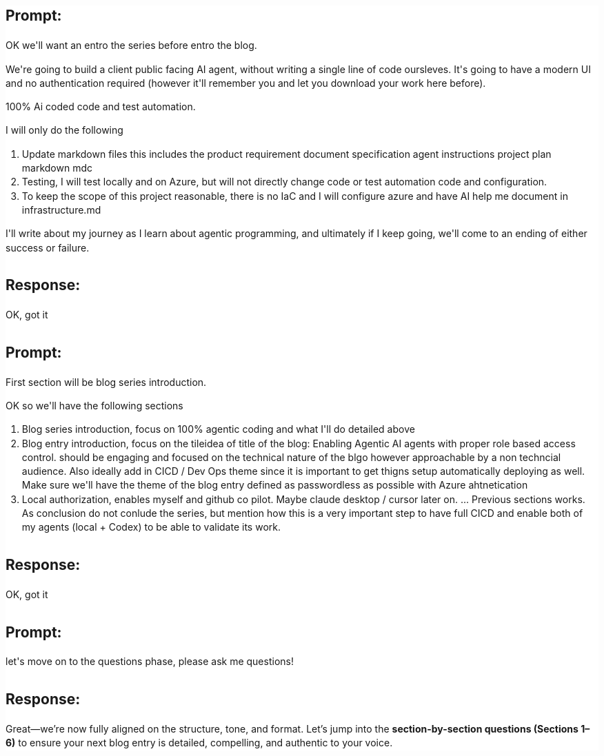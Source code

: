 ## Prompt:
OK we'll want an entro the series before entro the blog.

We're going to build a client public facing AI agent, without writing a single line of code oursleves. It's going to have a modern UI and no authentication required (however it'll remember you and let you download your work here before).

100% Ai coded code and test automation.

I will only do the following
1. Update markdown files this includes 
the product requirement document specification
agent instructions
project plan markdown mdc
2. Testing, I will test locally and on Azure, but will not directly change code or test automation code and configuration.
3. To keep the scope of this project reasonable, there is no IaC and I will configure azure and have AI help me document in infrastructure.md


I'll write about my journey as I learn about agentic programming, and ultimately if I keep going, we'll come to an ending of either success or failure.

## Response:
OK, got it

## Prompt:
First section will be blog series introduction.

OK so we'll have the following sections

1. Blog series introduction, focus on 100% agentic coding and what I'll do detailed above
2. Blog entry introduction, focus on the tileidea of title of the blog: Enabling Agentic AI agents with proper role based access control. should be engaging and focused on the technical nature of the blgo however approachable by a non techncial audience. Also ideally add in CICD / Dev Ops theme since it is important to get thigns setup automatically deploying as well. Make sure we'll have the theme of the blog entry defined as passwordless as possible with Azure ahtnetication
3. Local authorization, enables myself and github co pilot. Maybe claude desktop / cursor later on.
... Previous sections works.
As conclusion do not conlude the series, but mention how this is a very important step to have full CICD and enable both of my agents (local + Codex) to be able to validate its work.


## Response:
OK, got it


## Prompt:
let's move on to the questions phase, please ask me questions!

## Response:
Great—we’re now fully aligned on the structure, tone, and format. Let’s jump into the **section-by-section questions (Sections 1–6)** to ensure your next blog entry is detailed, compelling, and authentic to your voice.

